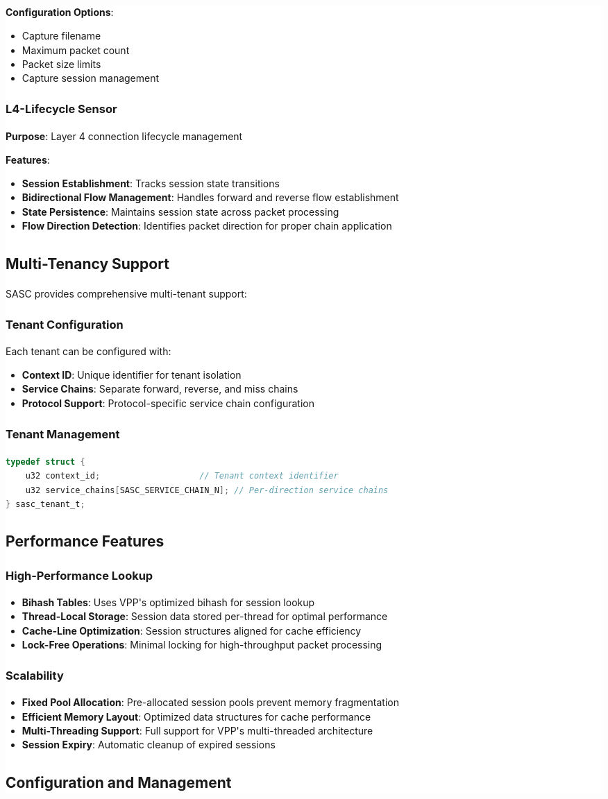 **Configuration Options**:
- Capture filename
- Maximum packet count
- Packet size limits
- Capture session management

### L4-Lifecycle Sensor

**Purpose**: Layer 4 connection lifecycle management

**Features**:
- **Session Establishment**: Tracks session state transitions
- **Bidirectional Flow Management**: Handles forward and reverse flow establishment
- **State Persistence**: Maintains session state across packet processing
- **Flow Direction Detection**: Identifies packet direction for proper chain application

## Multi-Tenancy Support

SASC provides comprehensive multi-tenant support:

### Tenant Configuration

Each tenant can be configured with:
- **Context ID**: Unique identifier for tenant isolation
- **Service Chains**: Separate forward, reverse, and miss chains
- **Protocol Support**: Protocol-specific service chain configuration

### Tenant Management

```c
typedef struct {
    u32 context_id;                    // Tenant context identifier
    u32 service_chains[SASC_SERVICE_CHAIN_N]; // Per-direction service chains
} sasc_tenant_t;
```

## Performance Features

### High-Performance Lookup

- **Bihash Tables**: Uses VPP's optimized bihash for session lookup
- **Thread-Local Storage**: Session data stored per-thread for optimal performance
- **Cache-Line Optimization**: Session structures aligned for cache efficiency
- **Lock-Free Operations**: Minimal locking for high-throughput packet processing

### Scalability

- **Fixed Pool Allocation**: Pre-allocated session pools prevent memory fragmentation
- **Efficient Memory Layout**: Optimized data structures for cache performance
- **Multi-Threading Support**: Full support for VPP's multi-threaded architecture
- **Session Expiry**: Automatic cleanup of expired sessions

## Configuration and Management
